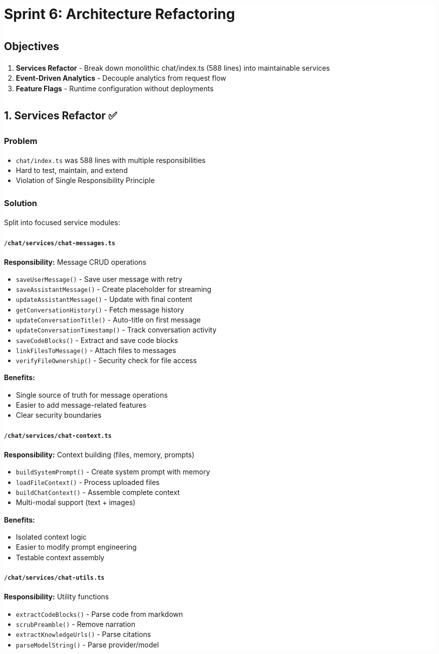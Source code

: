 # Sprint 6: Architecture Refactoring

## Objectives

1. **Services Refactor** - Break down monolithic chat/index.ts (588 lines) into maintainable services
2. **Event-Driven Analytics** - Decouple analytics from request flow
3. **Feature Flags** - Runtime configuration without deployments

## 1. Services Refactor ✅

### Problem
- `chat/index.ts` was 588 lines with multiple responsibilities
- Hard to test, maintain, and extend
- Violation of Single Responsibility Principle

### Solution
Split into focused service modules:

#### `/chat/services/chat-messages.ts`
**Responsibility:** Message CRUD operations
- `saveUserMessage()` - Save user message with retry
- `saveAssistantMessage()` - Create placeholder for streaming
- `updateAssistantMessage()` - Update with final content
- `getConversationHistory()` - Fetch message history
- `updateConversationTitle()` - Auto-title on first message
- `updateConversationTimestamp()` - Track conversation activity
- `saveCodeBlocks()` - Extract and save code blocks
- `linkFilesToMessage()` - Attach files to messages
- `verifyFileOwnership()` - Security check for file access

**Benefits:**
- Single source of truth for message operations
- Easier to add message-related features
- Clear security boundaries

#### `/chat/services/chat-context.ts`
**Responsibility:** Context building (files, memory, prompts)
- `buildSystemPrompt()` - Create system prompt with memory
- `loadFileContext()` - Process uploaded files
- `buildChatContext()` - Assemble complete context
- Multi-modal support (text + images)

**Benefits:**
- Isolated context logic
- Easier to modify prompt engineering
- Testable context assembly

#### `/chat/services/chat-utils.ts`
**Responsibility:** Utility functions
- `extractCodeBlocks()` - Parse code from markdown
- `scrubPreamble()` - Remove narration
- `extractKnowledgeUrls()` - Parse citations
- `parseModelString()` - Parse provider/model
